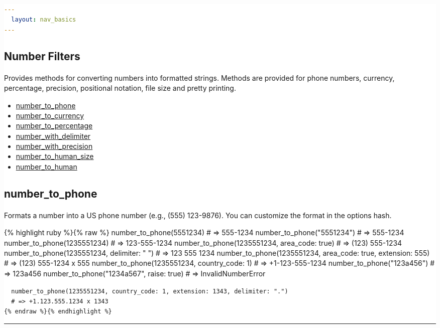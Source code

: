 ```yaml
---
  layout: nav_basics
---
```


<h2 class="section-title">Number Filters</h2>
Provides methods for converting numbers into formatted strings. Methods are provided for phone numbers, currency, percentage, precision, positional notation, file size and pretty printing.


<div class="panel">
  <div class="panel-body">
    <ul>
      <li>
        <a href="#number_to_phone">number_to_phone</a>
      </li>
      <li>
        <a href="#number_to_currency">number_to_currency</a>
      </li>
      <li>
        <a href="#number_to_percentage">number_to_percentage</a>
      </li>
      <li>
        <a href="#number_with_delimiter">number_with_delimiter</a>
      </li>
      <li>
        <a href="#number_with_precision">number_with_precision</a>
      </li>
      <li>
        <a href="#number_to_human_size">number_to_human_size</a>
      </li>
      <li>
        <a href="#number_to_human">number_to_human</a>
      </li>
    </ul>
  </div>
</div>

<h2 class="tags" id="number_to_phone">number_to_phone</h2>

Formats a number into a US phone number (e.g., (555) 123-9876). You can customize the format in the options hash.

<div class="panel">
  <div class="panel-body">
    {% highlight ruby %}{% raw %}
      number_to_phone(5551234)                                           # => 555-1234
      number_to_phone("5551234")                                         # => 555-1234
      number_to_phone(1235551234)                                        # => 123-555-1234
      number_to_phone(1235551234, area_code: true)                       # => (123) 555-1234
      number_to_phone(1235551234, delimiter: " ")                        # => 123 555 1234
      number_to_phone(1235551234, area_code: true, extension: 555)       # => (123) 555-1234 x 555
      number_to_phone(1235551234, country_code: 1)                       # => +1-123-555-1234
      number_to_phone("123a456")                                         # => 123a456
      number_to_phone("1234a567", raise: true)                           # => InvalidNumberError

      number_to_phone(1235551234, country_code: 1, extension: 1343, delimiter: ".")
      # => +1.123.555.1234 x 1343
    {% endraw %}{% endhighlight %}
  </div>
</div>

---